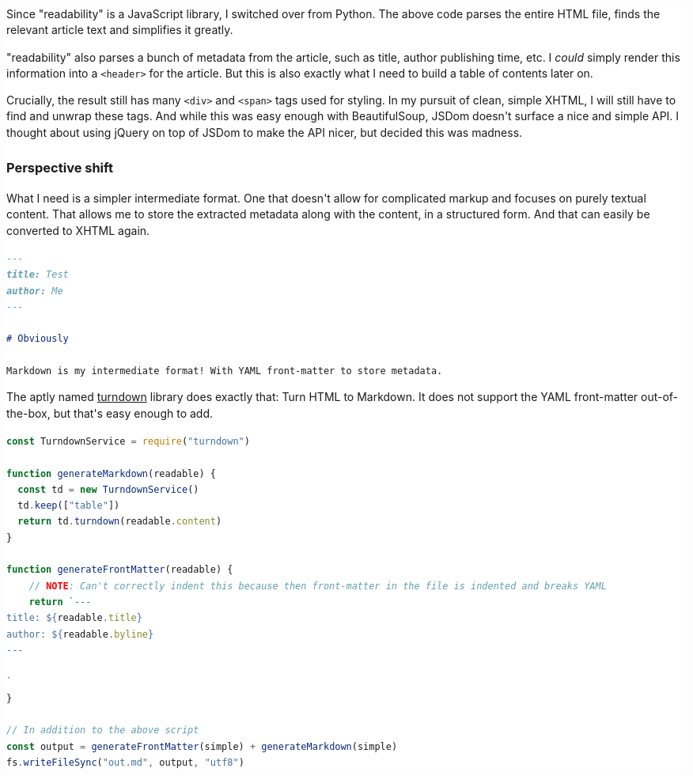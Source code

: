 Since "readability" is a JavaScript library, I switched over from Python.
The above code parses the entire HTML file, finds the relevant article text and simplifies it greatly.

"readability" also parses a bunch of metadata from the article, such as title, author publishing time, etc.
I _could_ simply render this information into a `<header>` for the article.
But this is also exactly what I need to build a table of contents later on.

Crucially, the result still has many `<div>` and `<span>` tags used for styling.
In my pursuit of clean, simple XHTML, I will still have to find and unwrap these tags.
And while this was easy enough with BeautifulSoup, JSDom doesn't surface a nice and simple API.
I thought about using jQuery on top of JSDom to make the API nicer, but decided this was madness.

### Perspective shift

What I need is a simpler intermediate format.
One that doesn't allow for complicated markup and focuses on purely textual content.
That allows me to store the extracted metadata along with the content, in a structured form.
And that can easily be converted to XHTML again.

```markdown
---
title: Test
author: Me
---

# Obviously

Markdown is my intermediate format! With YAML front-matter to store metadata.
```

The aptly named [turndown](https://github.com/mixmark-io/turndown) library does exactly that: Turn HTML to Markdown.
It does not support the YAML front-matter out-of-the-box, but that's easy enough to add.

```javascript
const TurndownService = require("turndown")

function generateMarkdown(readable) {
  const td = new TurndownService()
  td.keep(["table"])
  return td.turndown(readable.content)
}

function generateFrontMatter(readable) {
	// NOTE: Can't correctly indent this because then front-matter in the file is indented and breaks YAML
	return `---
title: ${readable.title}
author: ${readable.byline}
---

`
}

// In addition to the above script
const output = generateFrontMatter(simple) + generateMarkdown(simple)
fs.writeFileSync("out.md", output, "utf8")
```
